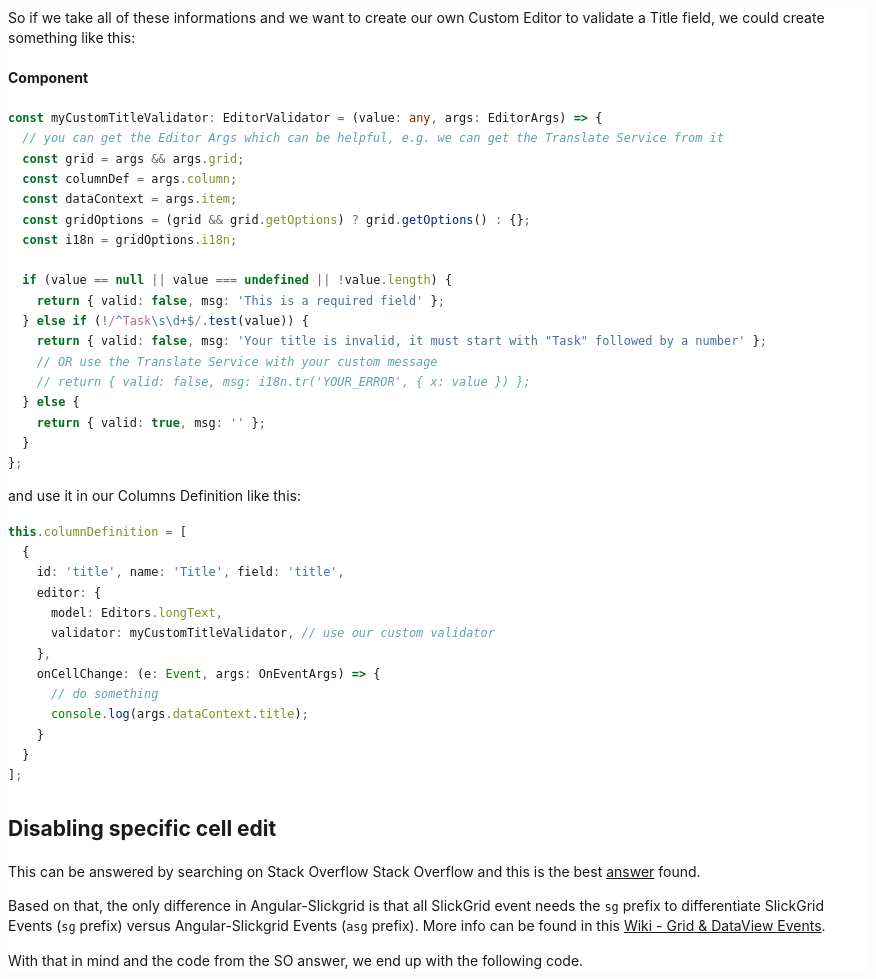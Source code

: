 So if we take all of these informations and we want to create our own Custom Editor to validate a Title field, we could create something like this:
#### Component
```ts
const myCustomTitleValidator: EditorValidator = (value: any, args: EditorArgs) => {
  // you can get the Editor Args which can be helpful, e.g. we can get the Translate Service from it
  const grid = args && args.grid;
  const columnDef = args.column;
  const dataContext = args.item;
  const gridOptions = (grid && grid.getOptions) ? grid.getOptions() : {};
  const i18n = gridOptions.i18n;

  if (value == null || value === undefined || !value.length) {
    return { valid: false, msg: 'This is a required field' };
  } else if (!/^Task\s\d+$/.test(value)) {
    return { valid: false, msg: 'Your title is invalid, it must start with "Task" followed by a number' };
    // OR use the Translate Service with your custom message
    // return { valid: false, msg: i18n.tr('YOUR_ERROR', { x: value }) };
  } else {
    return { valid: true, msg: '' };
  }
};
```
and use it in our Columns Definition like this:
```ts
this.columnDefinition = [
  {
    id: 'title', name: 'Title', field: 'title',
    editor: {
      model: Editors.longText,
      validator: myCustomTitleValidator, // use our custom validator
    },
    onCellChange: (e: Event, args: OnEventArgs) => {
      // do something
      console.log(args.dataContext.title);
    }
  }
];
```

## Disabling specific cell edit
This can be answered by searching on Stack Overflow Stack Overflow and this is the best [answer](https://stackoverflow.com/questions/10491676/disabling-specific-cell-edit-in-slick-grid) found.

Based on that, the only difference in Angular-Slickgrid is that all SlickGrid event needs the `sg` prefix to differentiate SlickGrid Events (`sg` prefix) versus Angular-Slickgrid Events (`asg` prefix). More info can be found in this [Wiki - Grid & DataView Events](../events/Grid-&-DataView-Events.md).

With that in mind and the code from the SO answer, we end up with the following code.
